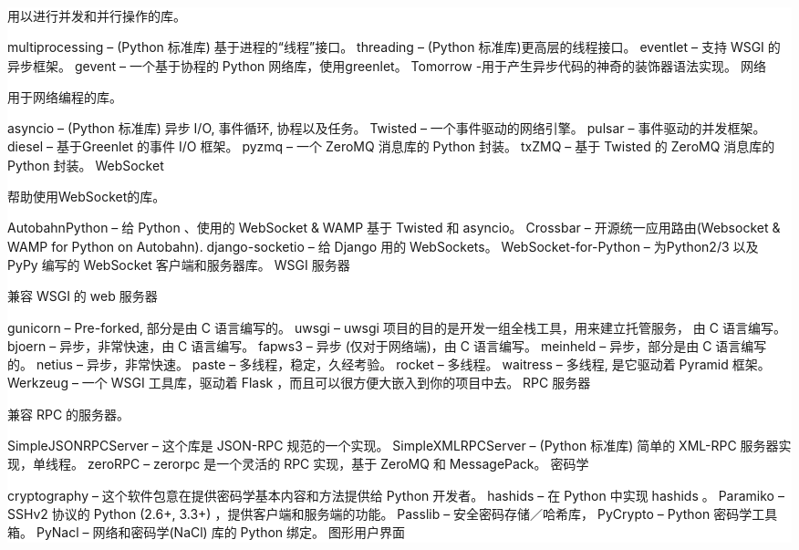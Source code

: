 用以进行并发和并行操作的库。

multiprocessing – (Python 标准库) 基于进程的“线程”接口。 
threading – (Python 标准库)更高层的线程接口。 
eventlet – 支持 WSGI 的异步框架。 
gevent – 一个基于协程的 Python 网络库，使用greenlet。 
Tomorrow -用于产生异步代码的神奇的装饰器语法实现。 
网络

用于网络编程的库。

asyncio – (Python 标准库) 异步 I/O, 事件循环, 协程以及任务。 
Twisted – 一个事件驱动的网络引擎。 
pulsar – 事件驱动的并发框架。 
diesel – 基于Greenlet 的事件 I/O 框架。 
pyzmq – 一个 ZeroMQ 消息库的 Python 封装。 
txZMQ – 基于 Twisted 的 ZeroMQ 消息库的 Python 封装。 
WebSocket

帮助使用WebSocket的库。

AutobahnPython – 给 Python 、使用的 WebSocket & WAMP 基于 Twisted 和 asyncio。 
Crossbar – 开源统一应用路由(Websocket & WAMP for Python on Autobahn). 
django-socketio – 给 Django 用的 WebSockets。 
WebSocket-for-Python – 为Python2/3 以及 PyPy 编写的 WebSocket 客户端和服务器库。 
WSGI 服务器

兼容 WSGI 的 web 服务器

gunicorn – Pre-forked, 部分是由 C 语言编写的。 
uwsgi – uwsgi 项目的目的是开发一组全栈工具，用来建立托管服务， 由 C 语言编写。 
bjoern – 异步，非常快速，由 C 语言编写。 
fapws3 – 异步 (仅对于网络端)，由 C 语言编写。 
meinheld – 异步，部分是由 C 语言编写的。 
netius – 异步，非常快速。 
paste – 多线程，稳定，久经考验。 
rocket – 多线程。 
waitress – 多线程, 是它驱动着 Pyramid 框架。 
Werkzeug – 一个 WSGI 工具库，驱动着 Flask ，而且可以很方便大嵌入到你的项目中去。 
RPC 服务器

兼容 RPC 的服务器。

SimpleJSONRPCServer – 这个库是 JSON-RPC 规范的一个实现。 
SimpleXMLRPCServer – (Python 标准库) 简单的 XML-RPC 服务器实现，单线程。 
zeroRPC – zerorpc 是一个灵活的 RPC 实现，基于 ZeroMQ 和 MessagePack。 
密码学

cryptography – 这个软件包意在提供密码学基本内容和方法提供给 Python 开发者。 
hashids – 在 Python 中实现 hashids 。 
Paramiko – SSHv2 协议的 Python (2.6+, 3.3+) ，提供客户端和服务端的功能。 
Passlib – 安全密码存储／哈希库， 
PyCrypto – Python 密码学工具箱。 
PyNacl – 网络和密码学(NaCl) 库的 Python 绑定。 
图形用户界面
